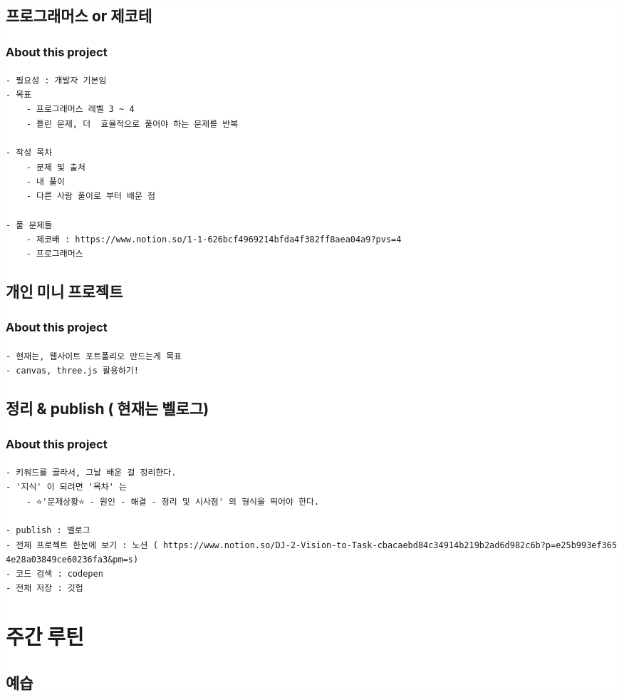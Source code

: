 
## 프로그래머스 or 제코테 
### About this project 
```
- 필요성 : 개발자 기본임 
- 목표 
	- 프로그래머스 레벨 3 ~ 4 
	- 틀린 문제, 더  효율적으로 풀어야 하는 문제를 반복

- 작성 목차 
	- 문제 및 출처 
	- 내 풀이 
	- 다른 사람 풀이로 부터 배운 점 

- 풀 문제들 
	- 제코배 : https://www.notion.so/1-1-626bcf4969214bfda4f382ff8aea04a9?pvs=4
	- 프로그래머스 
```


## 개인 미니 프로젝트 
### About this project 
```
- 현재는, 웹사이트 포트폴리오 만드는게 목표
- canvas, three.js 활용하기!
```



## 정리 & publish ( 현재는 벨로그)
### About this project 
```
- 키워드를 골라서, 그날 배운 걸 정리한다. 
- '지식' 이 되려면 '목차' 는 
	- ⭐'문제상황⭐ - 원인 - 해결 - 정리 및 시사점' 의 형식을 띄어야 한다. 

- publish : 벨로그 
- 전체 프로젝트 한눈에 보기 : 노션 ( https://www.notion.so/DJ-2-Vision-to-Task-cbacaebd84c34914b219b2ad6d982c6b?p=e25b993ef3654e28a03849ce60236fa3&pm=s)
- 코드 검색 : codepen
- 전체 저장 : 깃헙
```





# 주간 루틴 
## 예습 
